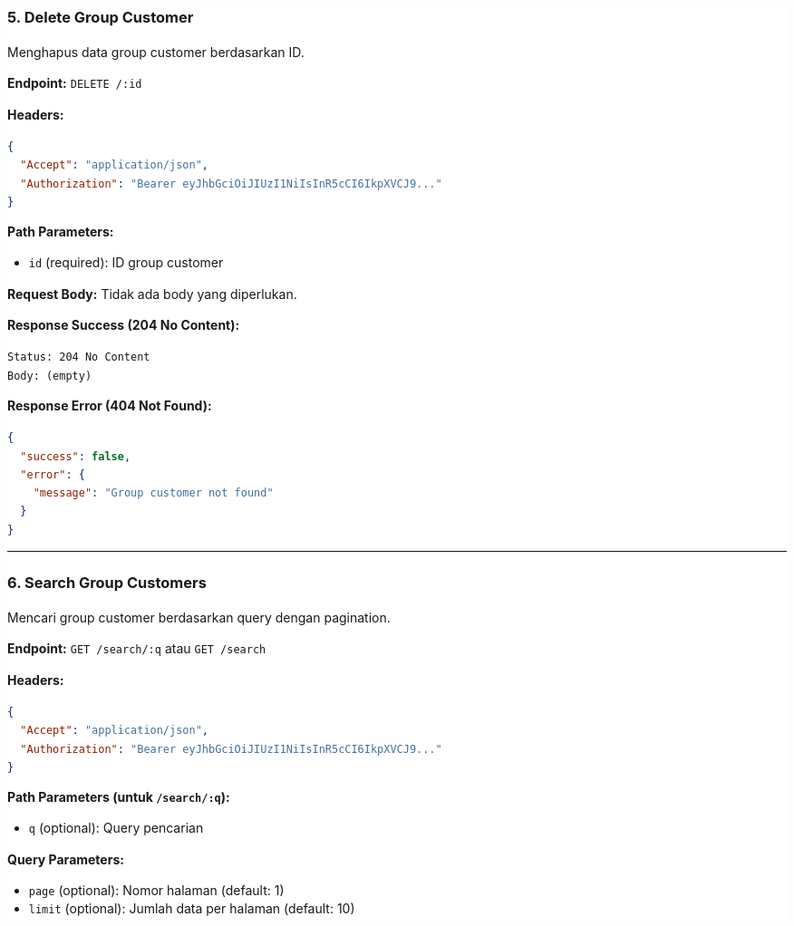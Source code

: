 
### 5. Delete Group Customer
Menghapus data group customer berdasarkan ID.

**Endpoint:** `DELETE /:id`

**Headers:**
```json
{
  "Accept": "application/json",
  "Authorization": "Bearer eyJhbGciOiJIUzI1NiIsInR5cCI6IkpXVCJ9..."
}
```

**Path Parameters:**
- `id` (required): ID group customer

**Request Body:**
Tidak ada body yang diperlukan.

**Response Success (204 No Content):**
```
Status: 204 No Content
Body: (empty)
```

**Response Error (404 Not Found):**
```json
{
  "success": false,
  "error": {
    "message": "Group customer not found"
  }
}
```

---

### 6. Search Group Customers
Mencari group customer berdasarkan query dengan pagination.

**Endpoint:** `GET /search/:q` atau `GET /search`

**Headers:**
```json
{
  "Accept": "application/json",
  "Authorization": "Bearer eyJhbGciOiJIUzI1NiIsInR5cCI6IkpXVCJ9..."
}
```

**Path Parameters (untuk `/search/:q`):**
- `q` (optional): Query pencarian

**Query Parameters:**
- `page` (optional): Nomor halaman (default: 1)
- `limit` (optional): Jumlah data per halaman (default: 10)
